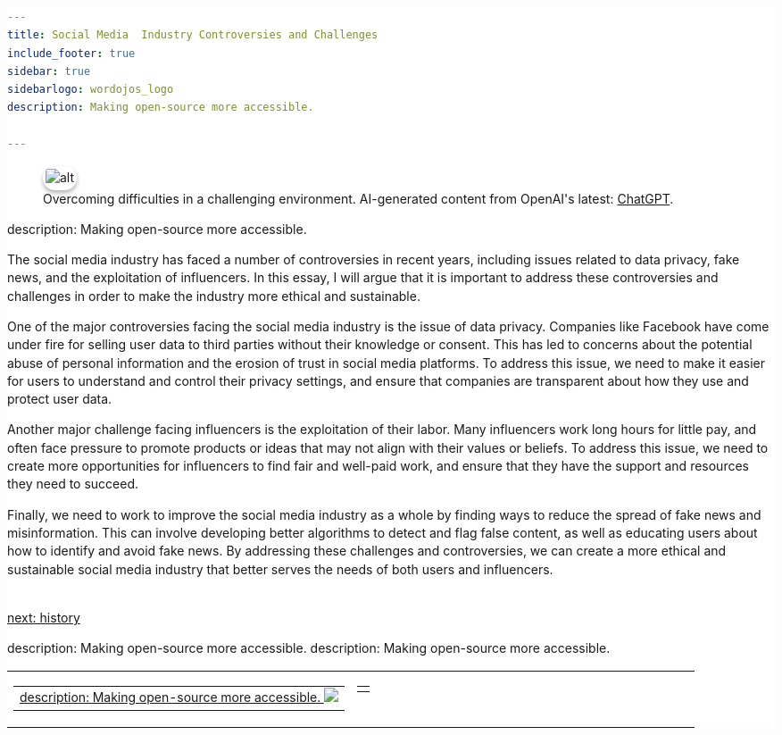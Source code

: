 ```yaml
---
title: Social Media  Industry Controversies and Challenges
include_footer: true
sidebar: true
sidebarlogo: wordojos_logo
description: Making open-source more accessible.

---
```

<figure>
    <img src='/uploads/challenges.jpg' style="width: 90%;height: 90%;padding: 3px; box-shadow: 0 3px 5px rgba(0,0,0,.3);border-radius: 25px;overflow: hidden;border: none;" align="middle"; alt='alt'; alt='warrior's spear';/>
    <figcaption>Overcoming difficulties in a challenging environment.  AI-generated content from OpenAI's latest: <a href="https://openai.com/blog/chatgpt/" >ChatGPT</a>.</figcaption>
</figure>
description: Making open-source more accessible.
<p>
The social media industry has faced a number of controversies in recent years, including issues related to data privacy, fake news, and the exploitation of influencers. In this essay, I will argue that it is important to address these controversies and challenges in order to make the industry more ethical and sustainable.

One of the major controversies facing the social media industry is the issue of data privacy. Companies like Facebook have come under fire for selling user data to third parties without their knowledge or consent. This has led to concerns about the potential abuse of personal information and the erosion of trust in social media platforms. To address this issue, we need to make it easier for users to understand and control their privacy settings, and ensure that companies are transparent about how they use and protect user data.

Another major challenge facing influencers is the exploitation of their labor. Many influencers work long hours for little pay, and often face pressure to promote products or ideas that may not align with their values or beliefs. To address this issue, we need to create more opportunities for influencers to find fair and well-paid work, and ensure that they have the support and resources they need to succeed.

Finally, we need to work to improve the social media industry as a whole by finding ways to reduce the spread of fake news and misinformation. This can involve developing better algorithms to detect and flag false content, as well as educating users about how to identify and avoid fake news. By addressing these challenges and controversies, we can create a more ethical and sustainable social media industry that better serves the needs of both users and influencers.

<br>
<a href="https://workdojos.com/webcasters/history">next: history</a>
</p>
<table border="0" cellpadding="0" cellspacing="0" width="600" id="templateColumns">
    <tr>
description: Making open-source more accessible.
        <td align="center" valign="top" width="50%" class="templateColumnContainer">
            <table border="0" cellpadding="10" cellspacing="0" height="100%" width="100px">
                <tr>
                    <td class="leftColumnContent">
                      <a href="https://webcasters.workdojos.com">
description: Making open-source more accessible.
                        <img src="/uploads/dash.png" class="columnImage" />
                    </td>
                </tr>
            </table>
        </td>
description: Making open-source more accessible.
        <td align="center" valign="top" width="50%" class="templateColumnContainer">
            <table border="0" cellpadding="10" cellspacing="0" height="100%" width="100px">
                <tr>
                    <td class="rightColumnContent">
                      <a href="https://animators.workdojos.com">